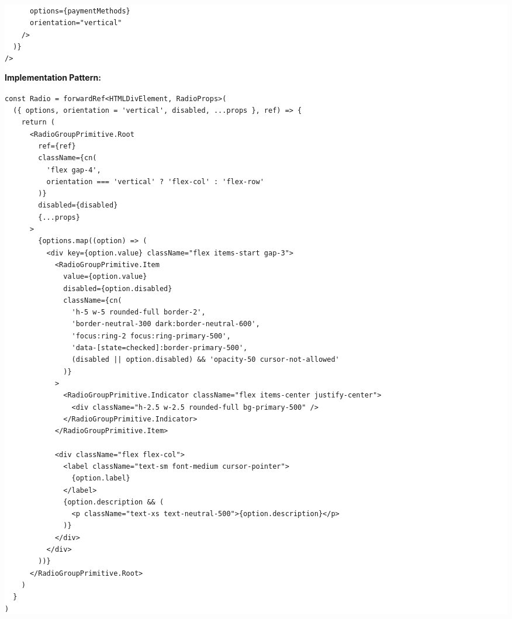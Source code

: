 ```tsx
      options={paymentMethods}
      orientation="vertical"
    />
  )}
/>
```

**Implementation Pattern:**
```tsx
const Radio = forwardRef<HTMLDivElement, RadioProps>(
  ({ options, orientation = 'vertical', disabled, ...props }, ref) => {
    return (
      <RadioGroupPrimitive.Root
        ref={ref}
        className={cn(
          'flex gap-4',
          orientation === 'vertical' ? 'flex-col' : 'flex-row'
        )}
        disabled={disabled}
        {...props}
      >
        {options.map((option) => (
          <div key={option.value} className="flex items-start gap-3">
            <RadioGroupPrimitive.Item
              value={option.value}
              disabled={option.disabled}
              className={cn(
                'h-5 w-5 rounded-full border-2',
                'border-neutral-300 dark:border-neutral-600',
                'focus:ring-2 focus:ring-primary-500',
                'data-[state=checked]:border-primary-500',
                (disabled || option.disabled) && 'opacity-50 cursor-not-allowed'
              )}
            >
              <RadioGroupPrimitive.Indicator className="flex items-center justify-center">
                <div className="h-2.5 w-2.5 rounded-full bg-primary-500" />
              </RadioGroupPrimitive.Indicator>
            </RadioGroupPrimitive.Item>

            <div className="flex flex-col">
              <label className="text-sm font-medium cursor-pointer">
                {option.label}
              </label>
              {option.description && (
                <p className="text-xs text-neutral-500">{option.description}</p>
              )}
            </div>
          </div>
        ))}
      </RadioGroupPrimitive.Root>
    )
  }
)
```
